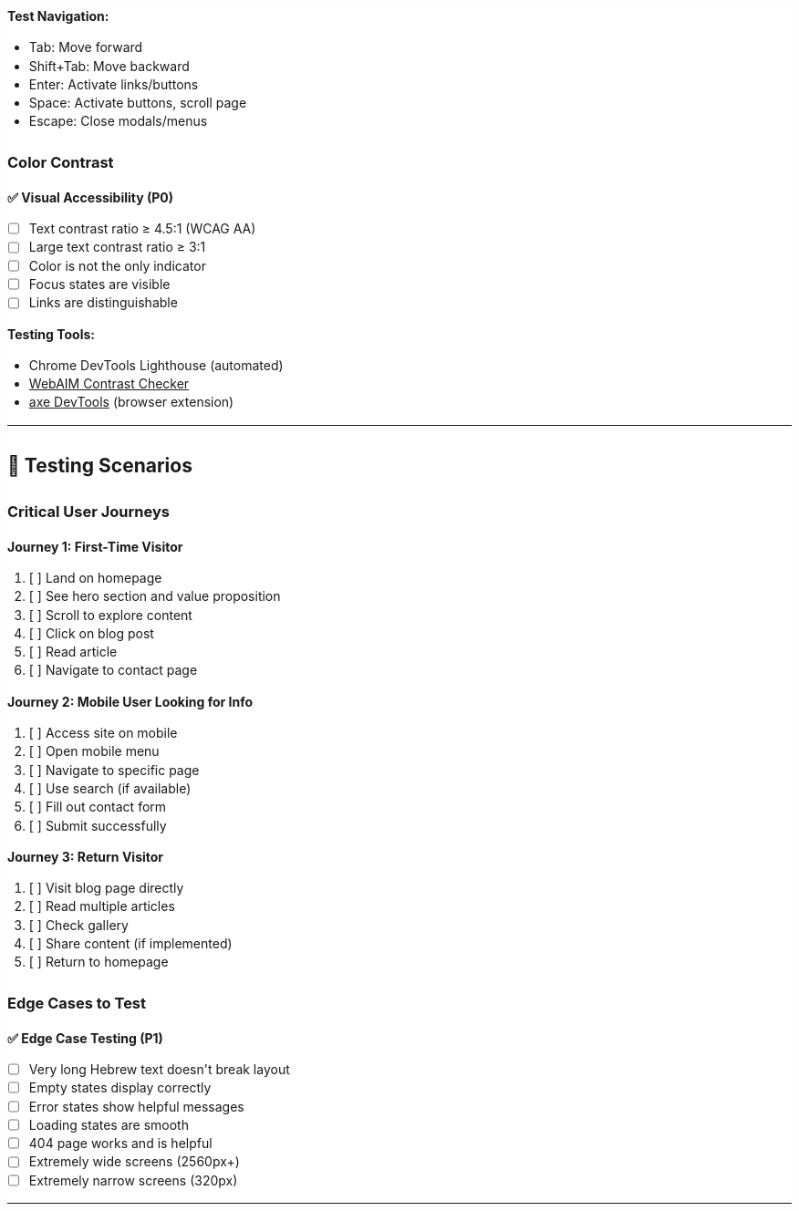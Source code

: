 **Test Navigation:**
- Tab: Move forward
- Shift+Tab: Move backward
- Enter: Activate links/buttons
- Space: Activate buttons, scroll page
- Escape: Close modals/menus

### Color Contrast

**✅ Visual Accessibility (P0)**
- [ ] Text contrast ratio ≥ 4.5:1 (WCAG AA)
- [ ] Large text contrast ratio ≥ 3:1
- [ ] Color is not the only indicator
- [ ] Focus states are visible
- [ ] Links are distinguishable

**Testing Tools:**
- Chrome DevTools Lighthouse (automated)
- [WebAIM Contrast Checker](https://webaim.org/resources/contrastchecker/)
- [axe DevTools](https://www.deque.com/axe/devtools/) (browser extension)

---

## 🧪 Testing Scenarios

### Critical User Journeys

**Journey 1: First-Time Visitor**
1. [ ] Land on homepage
2. [ ] See hero section and value proposition
3. [ ] Scroll to explore content
4. [ ] Click on blog post
5. [ ] Read article
6. [ ] Navigate to contact page

**Journey 2: Mobile User Looking for Info**
1. [ ] Access site on mobile
2. [ ] Open mobile menu
3. [ ] Navigate to specific page
4. [ ] Use search (if available)
5. [ ] Fill out contact form
6. [ ] Submit successfully

**Journey 3: Return Visitor**
1. [ ] Visit blog page directly
2. [ ] Read multiple articles
3. [ ] Check gallery
4. [ ] Share content (if implemented)
5. [ ] Return to homepage

### Edge Cases to Test

**✅ Edge Case Testing (P1)**
- [ ] Very long Hebrew text doesn't break layout
- [ ] Empty states display correctly
- [ ] Error states show helpful messages
- [ ] Loading states are smooth
- [ ] 404 page works and is helpful
- [ ] Extremely wide screens (2560px+)
- [ ] Extremely narrow screens (320px)

---